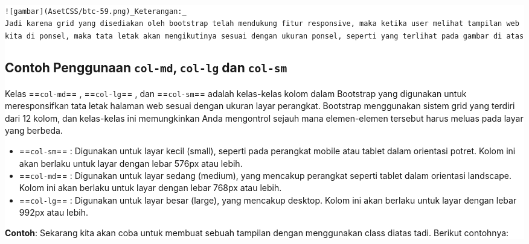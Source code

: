     ![gambar](AsetCSS/btc-59.png)_Keterangan:_
    Jadi karena grid yang disediakan oleh bootstrap telah mendukung fitur responsive, maka ketika user melihat tampilan web kita di ponsel, maka tata letak akan mengikutinya sesuai dengan ukuran ponsel, seperti yang terlihat pada gambar di atas

## Contoh Penggunaan `col-md`, `col-lg` dan `col-sm`

Kelas ==`col-md`== , ==`col-lg`== , dan ==`col-sm`== adalah kelas-kelas kolom dalam Bootstrap yang digunakan untuk meresponsifkan tata letak halaman web sesuai dengan ukuran layar perangkat. Bootstrap menggunakan sistem grid yang terdiri dari 12 kolom, dan kelas-kelas ini memungkinkan Anda mengontrol sejauh mana elemen-elemen tersebut harus meluas pada layar yang berbeda.

- ==`col-sm`== : Digunakan untuk layar kecil (small), seperti pada perangkat mobile atau tablet dalam orientasi potret. Kolom ini akan berlaku untuk layar dengan lebar 576px atau lebih.
- ==`col-md`== : Digunakan untuk layar sedang (medium), yang mencakup perangkat seperti tablet dalam orientasi landscape. Kolom ini akan berlaku untuk layar dengan lebar 768px atau lebih.
- ==`col-lg`== : Digunakan untuk layar besar (large), yang mencakup desktop. Kolom ini akan berlaku untuk layar dengan lebar 992px atau lebih.

**Contoh**:
Sekarang kita akan coba untuk membuat sebuah tampilan dengan menggunakan class diatas tadi. Berikut contohnya:
